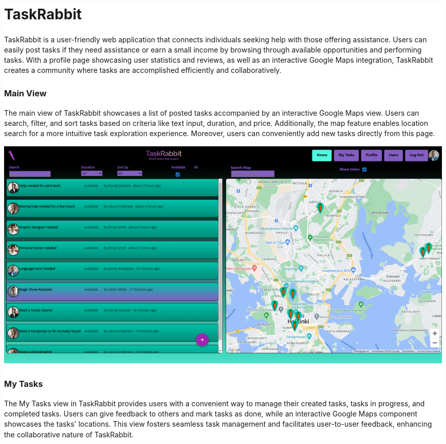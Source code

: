 # TaskRabbit
TaskRabbit is a user-friendly web application that connects individuals seeking help with those offering assistance. Users can easily post tasks if they need assistance or earn a small income by browsing through available opportunities and performing tasks. With a profile page showcasing user statistics and reviews, as well as an interactive Google Maps integration, TaskRabbit creates a community where tasks are accomplished efficiently and collaboratively.
### Main View  
The main view of TaskRabbit showcases a list of posted tasks accompanied by an interactive Google Maps view. Users can search, filter, and sort tasks based on criteria like text input, duration, and price. Additionally, the map feature enables location search for a more intuitive task exploration experience. Moreover, users can conveniently add new tasks directly from this page.

<img src="./images/taskrabbit_home.png" width="100%" />  

### My Tasks  
The My Tasks view in TaskRabbit provides users with a convenient way to manage their created tasks, tasks in progress, and completed tasks. Users can give feedback to others and mark tasks as done, while an interactive Google Maps component showcases the tasks' locations. This view fosters seamless task management and facilitates user-to-user feedback, enhancing the collaborative nature of TaskRabbit.  